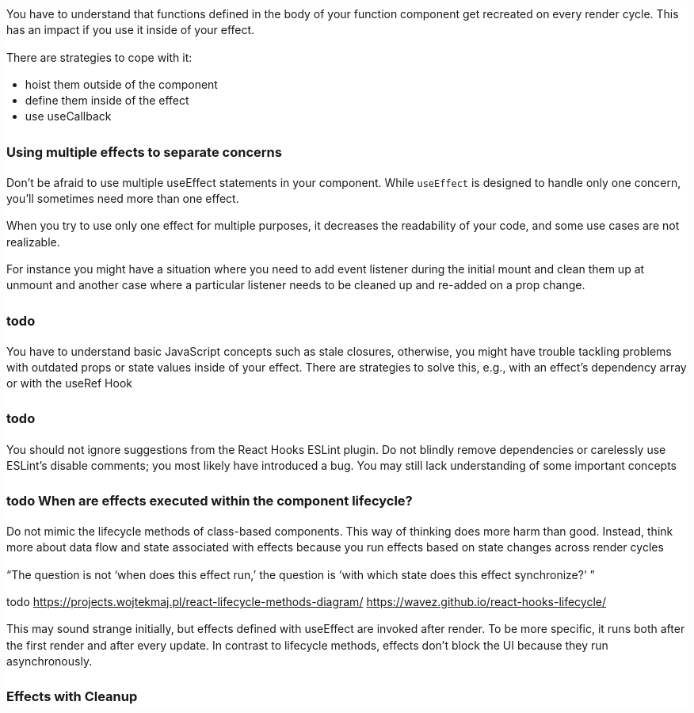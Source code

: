 You have to understand that functions defined in the body of your function component get recreated on every render cycle.
This has an impact if you use it inside of your effect.

There are strategies to cope with it:
* hoist them outside of the component
* define them inside of the effect
* use useCallback

### Using multiple effects to separate concerns

Don’t be afraid to use multiple useEffect statements in your component. 
While `useEffect` is designed to handle only one concern, you’ll sometimes need more than one effect.

When you try to use only one effect for multiple purposes, it decreases the readability of your code, 
and some use cases are not realizable.

For instance you might have a situation where you need to add event listener during the initial mount 
and clean them up at unmount and another case where a particular listener needs to be cleaned up 
and re-added on a prop change.



### todo

You have to understand basic JavaScript concepts such as stale closures, otherwise, you might have trouble tackling problems with outdated props or state values inside of your effect. There are strategies to solve this, e.g., with an effect’s dependency array or with the useRef Hook

### todo

You should not ignore suggestions from the React Hooks ESLint plugin. Do not blindly remove dependencies or carelessly use ESLint’s disable comments; you most likely have introduced a bug. You may still lack understanding of some important concepts

### todo When are effects executed within the component lifecycle?

Do not mimic the lifecycle methods of class-based components. This way of thinking does more harm than good. Instead, think more about data flow and state associated with effects because you run effects based on state changes across render cycles

“The question is not ‘when does this effect run,’ the question is ‘with which state does this effect synchronize?’ ”

todo https://projects.wojtekmaj.pl/react-lifecycle-methods-diagram/
https://wavez.github.io/react-hooks-lifecycle/

This may sound strange initially, but effects defined with useEffect are invoked after render. 
To be more specific, it runs both after the first render and after every update. 
In contrast to lifecycle methods, effects don’t block the UI because they run asynchronously.

### Effects with Cleanup
